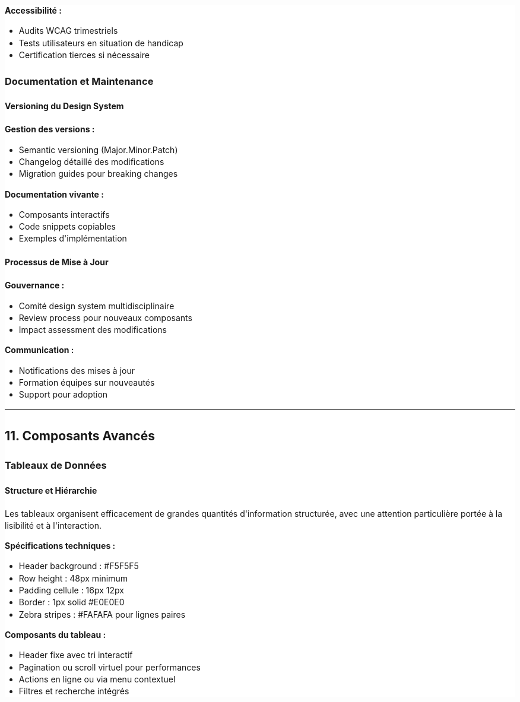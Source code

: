 **Accessibilité :**
- Audits WCAG trimestriels
- Tests utilisateurs en situation de handicap
- Certification tierces si nécessaire

### Documentation et Maintenance

#### Versioning du Design System

**Gestion des versions :**
- Semantic versioning (Major.Minor.Patch)
- Changelog détaillé des modifications
- Migration guides pour breaking changes

**Documentation vivante :**
- Composants interactifs
- Code snippets copiables
- Exemples d'implémentation

#### Processus de Mise à Jour

**Gouvernance :**
- Comité design system multidisciplinaire
- Review process pour nouveaux composants
- Impact assessment des modifications

**Communication :**
- Notifications des mises à jour
- Formation équipes sur nouveautés
- Support pour adoption

---

## 11. Composants Avancés

### Tableaux de Données

#### Structure et Hiérarchie

Les tableaux organisent efficacement de grandes quantités d'information structurée, avec une attention particulière portée à la lisibilité et à l'interaction.

**Spécifications techniques :**
- Header background : #F5F5F5
- Row height : 48px minimum
- Padding cellule : 16px 12px
- Border : 1px solid #E0E0E0
- Zebra stripes : #FAFAFA pour lignes paires

**Composants du tableau :**
- Header fixe avec tri interactif
- Pagination ou scroll virtuel pour performances
- Actions en ligne ou via menu contextuel
- Filtres et recherche intégrés
